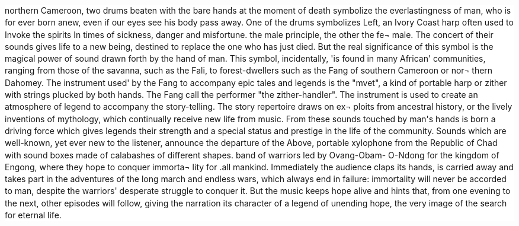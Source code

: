 northern Cameroon, two drums beaten
with the bare hands at the moment
of death symbolize the everlastingness
of man, who is for ever born anew,
even if our eyes see his body pass
away. One of the drums symbolizes
Left, an Ivory Coast harp
often used to Invoke the
spirits In times of sickness,
danger and misfortune.
the male principle, the other the fe¬
male. The concert of their sounds
gives life to a new being, destined to
replace the one who has just died.
But the real significance of this
symbol is the magical power of sound
drawn forth by the hand of man.
This symbol, incidentally, 'is found in
many African' communities, ranging
from those of the savanna, such as the
Fali, to forest-dwellers such as the
Fang of southern Cameroon or nor¬
thern Dahomey. The instrument used'
by the Fang to accompany epic tales
and legends is the "mvet", a kind of
portable harp or zither with strings
plucked by both hands. The Fang call
the performer "the zither-handler".
The instrument is used to create an
atmosphere of legend to accompany
the story-telling.
The story repertoire draws on ex¬
ploits from ancestral history, or the
lively inventions of mythology, which
continually receive new life from
music. From these sounds touched
by man's hands is born a driving force
which gives legends their strength and
a special status and prestige in the
life of the community. Sounds which
are well-known, yet ever new to the
listener, announce the departure of the
Above, portable xylophone
from the Republic of Chad
with sound boxes made
of calabashes of different
shapes.
band of warriors led by Ovang-Obam-
O-Ndong for the kingdom of Engong,
where they hope to conquer immorta¬
lity for .all mankind.
Immediately the audience claps its
hands, is carried away and takes part
in the adventures of the long march
and endless wars, which always end
in failure: immortality will never be
accorded to man, despite the warriors'
desperate struggle to conquer it. But
the music keeps hope alive and hints
that, from one evening to the next,
other episodes will follow, giving the
narration its character of a legend of
unending hope, the very image of the
search for eternal life.